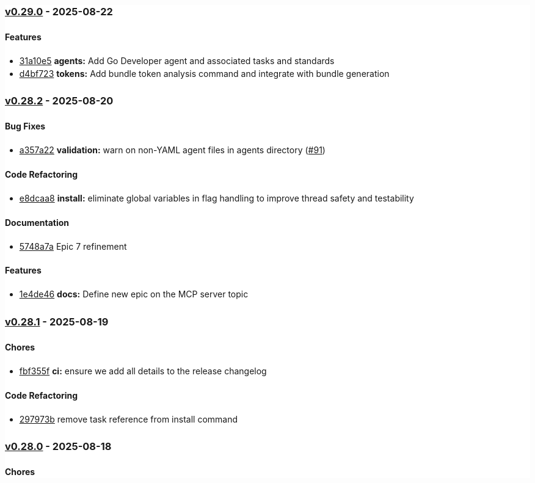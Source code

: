 ### [v0.29.0] - 2025-08-22

#### Features

* [31a10e5](https://github.com/KubeRocketCI/kuberocketai/commit/31a10e5202e309df06ab4fec1d6bd1787a3f7e86) **agents:** Add Go Developer agent and associated tasks and standards
* [d4bf723](https://github.com/KubeRocketCI/kuberocketai/commit/d4bf7230f17edbda6d88ad8b1693a27d7a299763) **tokens:** Add bundle token analysis command and integrate with bundle generation

<a name="v0.28.2"></a>

### [v0.28.2] - 2025-08-20

#### Bug Fixes

* [a357a22](https://github.com/KubeRocketCI/kuberocketai/commit/a357a22ed78efe6ec605501f1c2a34dca3b621ef) **validation:** warn on non-YAML agent files in agents directory ([#91](https://github.com/KubeRocketCI/kuberocketai/issues/91))

#### Code Refactoring

* [e8dcaa8](https://github.com/KubeRocketCI/kuberocketai/commit/e8dcaa80e4d4878ef516b400272568e3d1d3d9bd) **install:** eliminate global variables in flag handling to improve thread safety and testability

#### Documentation

* [5748a7a](https://github.com/KubeRocketCI/kuberocketai/commit/5748a7a962f540e015f0bb6693a38b463dd8ec0a) Epic 7 refinement

#### Features

* [1e4de46](https://github.com/KubeRocketCI/kuberocketai/commit/1e4de469fe5225ae8d271c690a455150933a240a) **docs:** Define new epic on the MCP server topic

<a name="v0.28.1"></a>

### [v0.28.1] - 2025-08-19

#### Chores

* [fbf355f](https://github.com/KubeRocketCI/kuberocketai/commit/fbf355fbbd326249c7b2f9703919f2df0bacd5e8) **ci:** ensure we add all details to the release changelog

#### Code Refactoring

* [297973b](https://github.com/KubeRocketCI/kuberocketai/commit/297973b23d799976f0a6146e267819c66899c836) remove task reference from install command

<a name="v0.28.0"></a>

### [v0.28.0] - 2025-08-18

#### Chores


[Unreleased]: https://github.com/KubeRocketCI/kuberocketai/compare/v0.44.0...HEAD
[v0.44.0]: https://github.com/KubeRocketCI/kuberocketai/compare/v0.43.0...v0.44.0
[v0.43.0]: https://github.com/KubeRocketCI/kuberocketai/compare/v0.42.0...v0.43.0
[v0.42.0]: https://github.com/KubeRocketCI/kuberocketai/compare/v0.41.2...v0.42.0
[v0.41.2]: https://github.com/KubeRocketCI/kuberocketai/compare/v0.41.1...v0.41.2
[v0.41.1]: https://github.com/KubeRocketCI/kuberocketai/compare/v0.41.0...v0.41.1
[v0.41.0]: https://github.com/KubeRocketCI/kuberocketai/compare/v0.40.0...v0.41.0
[v0.40.0]: https://github.com/KubeRocketCI/kuberocketai/compare/v0.39.0...v0.40.0
[v0.39.0]: https://github.com/KubeRocketCI/kuberocketai/compare/v0.38.5...v0.39.0
[v0.38.5]: https://github.com/KubeRocketCI/kuberocketai/compare/v0.38.4...v0.38.5
[v0.38.4]: https://github.com/KubeRocketCI/kuberocketai/compare/v0.38.3...v0.38.4
[v0.38.3]: https://github.com/KubeRocketCI/kuberocketai/compare/v0.38.2...v0.38.3
[v0.38.2]: https://github.com/KubeRocketCI/kuberocketai/compare/v0.38.1...v0.38.2
[v0.38.1]: https://github.com/KubeRocketCI/kuberocketai/compare/v0.38.0...v0.38.1
[v0.38.0]: https://github.com/KubeRocketCI/kuberocketai/compare/v0.37.2...v0.38.0
[v0.37.2]: https://github.com/KubeRocketCI/kuberocketai/compare/v0.37.1...v0.37.2
[v0.37.1]: https://github.com/KubeRocketCI/kuberocketai/compare/v0.37.0...v0.37.1
[v0.37.0]: https://github.com/KubeRocketCI/kuberocketai/compare/v0.36.0...v0.37.0
[v0.36.0]: https://github.com/KubeRocketCI/kuberocketai/compare/v0.35.1...v0.36.0
[v0.35.1]: https://github.com/KubeRocketCI/kuberocketai/compare/v0.35.0...v0.35.1
[v0.35.0]: https://github.com/KubeRocketCI/kuberocketai/compare/v0.34.2...v0.35.0
[v0.34.2]: https://github.com/KubeRocketCI/kuberocketai/compare/v0.34.1...v0.34.2
[v0.34.1]: https://github.com/KubeRocketCI/kuberocketai/compare/v0.34.0...v0.34.1
[v0.34.0]: https://github.com/KubeRocketCI/kuberocketai/compare/v0.33.1...v0.34.0
[v0.33.1]: https://github.com/KubeRocketCI/kuberocketai/compare/v0.33.0...v0.33.1
[v0.33.0]: https://github.com/KubeRocketCI/kuberocketai/compare/v0.32.0...v0.33.0
[v0.32.0]: https://github.com/KubeRocketCI/kuberocketai/compare/v0.31.0...v0.32.0
[v0.31.0]: https://github.com/KubeRocketCI/kuberocketai/compare/v0.30.0...v0.31.0
[v0.30.0]: https://github.com/KubeRocketCI/kuberocketai/compare/v0.29.1...v0.30.0
[v0.29.1]: https://github.com/KubeRocketCI/kuberocketai/compare/v0.29.0...v0.29.1
[v0.29.0]: https://github.com/KubeRocketCI/kuberocketai/compare/v0.28.2...v0.29.0
[v0.28.2]: https://github.com/KubeRocketCI/kuberocketai/compare/v0.28.1...v0.28.2
[v0.28.1]: https://github.com/KubeRocketCI/kuberocketai/compare/v0.28.0...v0.28.1
[v0.28.0]: https://github.com/KubeRocketCI/kuberocketai/compare/v0.27.0...v0.28.0
[v0.27.0]: https://github.com/KubeRocketCI/kuberocketai/compare/v0.26.1...v0.27.0
[v0.26.1]: https://github.com/KubeRocketCI/kuberocketai/compare/v0.26.0...v0.26.1
[v0.26.0]: https://github.com/KubeRocketCI/kuberocketai/compare/v0.25.2...v0.26.0
[v0.25.2]: https://github.com/KubeRocketCI/kuberocketai/compare/v0.25.1...v0.25.2
[v0.25.1]: https://github.com/KubeRocketCI/kuberocketai/compare/v0.25.0...v0.25.1
[v0.25.0]: https://github.com/KubeRocketCI/kuberocketai/compare/v0.24.1...v0.25.0
[v0.24.1]: https://github.com/KubeRocketCI/kuberocketai/compare/v0.24.0...v0.24.1
[v0.24.0]: https://github.com/KubeRocketCI/kuberocketai/compare/v0.23.0...v0.24.0
[v0.23.0]: https://github.com/KubeRocketCI/kuberocketai/compare/v0.22.0...v0.23.0
[v0.22.0]: https://github.com/KubeRocketCI/kuberocketai/compare/v0.21.6...v0.22.0
[v0.21.6]: https://github.com/KubeRocketCI/kuberocketai/compare/v0.21.5...v0.21.6
[v0.21.5]: https://github.com/KubeRocketCI/kuberocketai/compare/v0.21.4...v0.21.5
[v0.21.4]: https://github.com/KubeRocketCI/kuberocketai/compare/v0.21.3...v0.21.4
[v0.21.3]: https://github.com/KubeRocketCI/kuberocketai/compare/v0.21.2...v0.21.3
[v0.21.2]: https://github.com/KubeRocketCI/kuberocketai/compare/v0.21.1...v0.21.2
[v0.21.1]: https://github.com/KubeRocketCI/kuberocketai/compare/v0.21.0...v0.21.1
[v0.21.0]: https://github.com/KubeRocketCI/kuberocketai/compare/v0.20.0...v0.21.0
[v0.20.0]: https://github.com/KubeRocketCI/kuberocketai/compare/v0.19.0...v0.20.0
[v0.19.0]: https://github.com/KubeRocketCI/kuberocketai/compare/v0.18.0...v0.19.0
[v0.18.0]: https://github.com/KubeRocketCI/kuberocketai/compare/v0.17.0...v0.18.0
[v0.17.0]: https://github.com/KubeRocketCI/kuberocketai/compare/v0.16.0...v0.17.0
[v0.16.0]: https://github.com/KubeRocketCI/kuberocketai/compare/v0.15.1...v0.16.0
[v0.15.1]: https://github.com/KubeRocketCI/kuberocketai/compare/v0.15.0...v0.15.1
[v0.15.0]: https://github.com/KubeRocketCI/kuberocketai/compare/v0.14.0...v0.15.0
[v0.14.0]: https://github.com/KubeRocketCI/kuberocketai/compare/v0.13.0...v0.14.0
[v0.13.0]: https://github.com/KubeRocketCI/kuberocketai/compare/v0.12.0...v0.13.0
[v0.12.0]: https://github.com/KubeRocketCI/kuberocketai/compare/v0.11.2...v0.12.0
[v0.11.2]: https://github.com/KubeRocketCI/kuberocketai/compare/v0.11.1...v0.11.2
[v0.11.1]: https://github.com/KubeRocketCI/kuberocketai/compare/v0.11.0...v0.11.1
[v0.11.0]: https://github.com/KubeRocketCI/kuberocketai/compare/v0.10.0...v0.11.0
[v0.10.0]: https://github.com/KubeRocketCI/kuberocketai/compare/v0.9.0...v0.10.0
[v0.9.0]: https://github.com/KubeRocketCI/kuberocketai/compare/v0.8.2...v0.9.0
[v0.8.2]: https://github.com/KubeRocketCI/kuberocketai/compare/v0.8.1...v0.8.2
[v0.8.1]: https://github.com/KubeRocketCI/kuberocketai/compare/v0.8.0...v0.8.1
[v0.8.0]: https://github.com/KubeRocketCI/kuberocketai/compare/v0.7.2...v0.8.0
[v0.7.2]: https://github.com/KubeRocketCI/kuberocketai/compare/v0.7.1...v0.7.2
[v0.7.1]: https://github.com/KubeRocketCI/kuberocketai/compare/v0.7.0...v0.7.1
[v0.7.0]: https://github.com/KubeRocketCI/kuberocketai/compare/v0.6.1...v0.7.0
[v0.6.1]: https://github.com/KubeRocketCI/kuberocketai/compare/v0.6.0...v0.6.1
[v0.6.0]: https://github.com/KubeRocketCI/kuberocketai/compare/v0.5.1...v0.6.0
[v0.5.1]: https://github.com/KubeRocketCI/kuberocketai/compare/v0.5.0...v0.5.1
[v0.5.0]: https://github.com/KubeRocketCI/kuberocketai/compare/v0.4.0...v0.5.0
[v0.4.0]: https://github.com/KubeRocketCI/kuberocketai/compare/v0.3.0...v0.4.0
[v0.3.0]: https://github.com/KubeRocketCI/kuberocketai/compare/v0.2.1...v0.3.0
[v0.2.1]: https://github.com/KubeRocketCI/kuberocketai/compare/v0.2.0...v0.2.1
[v0.2.0]: https://github.com/KubeRocketCI/kuberocketai/compare/v0.1.2...v0.2.0
[v0.1.2]: https://github.com/KubeRocketCI/kuberocketai/compare/v0.1.1...v0.1.2
[v0.1.1]: https://github.com/KubeRocketCI/kuberocketai/compare/v0.1.0...v0.1.1